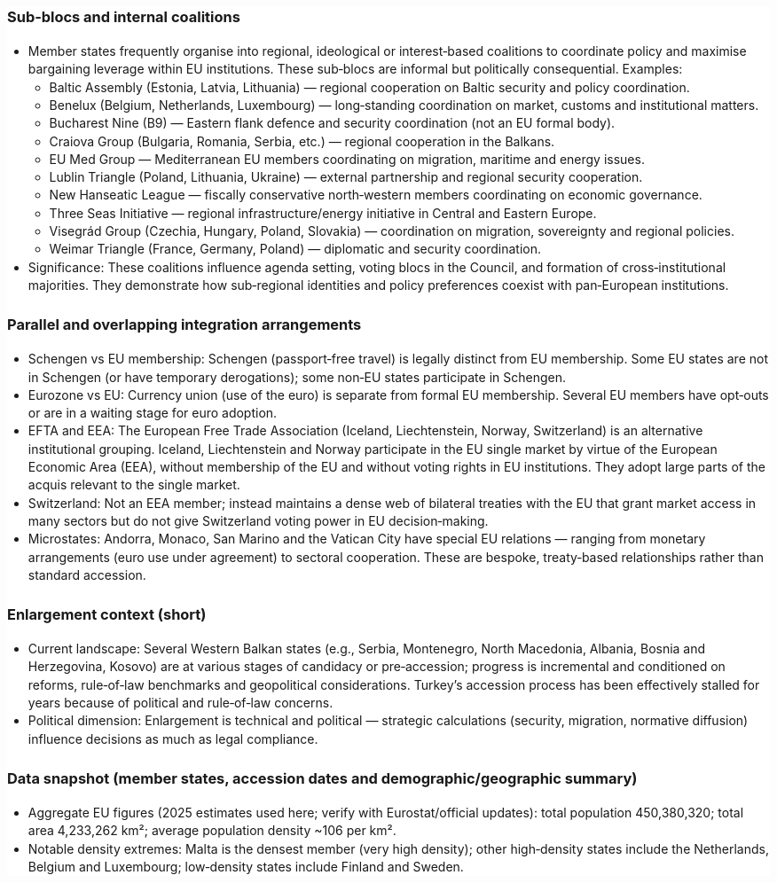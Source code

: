 ### Sub‑blocs and internal coalitions
- Member states frequently organise into regional, ideological or interest‑based coalitions to coordinate policy and maximise bargaining leverage within EU institutions. These sub‑blocs are informal but politically consequential. Examples:
  - Baltic Assembly (Estonia, Latvia, Lithuania) — regional cooperation on Baltic security and policy coordination.
  - Benelux (Belgium, Netherlands, Luxembourg) — long‑standing coordination on market, customs and institutional matters.
  - Bucharest Nine (B9) — Eastern flank defence and security coordination (not an EU formal body).
  - Craiova Group (Bulgaria, Romania, Serbia, etc.) — regional cooperation in the Balkans.
  - EU Med Group — Mediterranean EU members coordinating on migration, maritime and energy issues.
  - Lublin Triangle (Poland, Lithuania, Ukraine) — external partnership and regional security cooperation.
  - New Hanseatic League — fiscally conservative north‑western members coordinating on economic governance.
  - Three Seas Initiative — regional infrastructure/energy initiative in Central and Eastern Europe.
  - Visegrád Group (Czechia, Hungary, Poland, Slovakia) — coordination on migration, sovereignty and regional policies.
  - Weimar Triangle (France, Germany, Poland) — diplomatic and security coordination.
- Significance: These coalitions influence agenda setting, voting blocs in the Council, and formation of cross‑institutional majorities. They demonstrate how sub‑regional identities and policy preferences coexist with pan‑European institutions.

### Parallel and overlapping integration arrangements
- Schengen vs EU membership: Schengen (passport‑free travel) is legally distinct from EU membership. Some EU states are not in Schengen (or have temporary derogations); some non‑EU states participate in Schengen.
- Eurozone vs EU: Currency union (use of the euro) is separate from formal EU membership. Several EU members have opt‑outs or are in a waiting stage for euro adoption.
- EFTA and EEA: The European Free Trade Association (Iceland, Liechtenstein, Norway, Switzerland) is an alternative institutional grouping. Iceland, Liechtenstein and Norway participate in the EU single market by virtue of the European Economic Area (EEA), without membership of the EU and without voting rights in EU institutions. They adopt large parts of the acquis relevant to the single market.
- Switzerland: Not an EEA member; instead maintains a dense web of bilateral treaties with the EU that grant market access in many sectors but do not give Switzerland voting power in EU decision‑making.
- Microstates: Andorra, Monaco, San Marino and the Vatican City have special EU relations — ranging from monetary arrangements (euro use under agreement) to sectoral cooperation. These are bespoke, treaty‑based relationships rather than standard accession.

### Enlargement context (short)
- Current landscape: Several Western Balkan states (e.g., Serbia, Montenegro, North Macedonia, Albania, Bosnia and Herzegovina, Kosovo) are at various stages of candidacy or pre‑accession; progress is incremental and conditioned on reforms, rule‑of‑law benchmarks and geopolitical considerations. Turkey’s accession process has been effectively stalled for years because of political and rule‑of‑law concerns.
- Political dimension: Enlargement is technical and political — strategic calculations (security, migration, normative diffusion) influence decisions as much as legal compliance.

### Data snapshot (member states, accession dates and demographic/geographic summary)
- Aggregate EU figures (2025 estimates used here; verify with Eurostat/official updates): total population 450,380,320; total area 4,233,262 km²; average population density ~106 per km².
- Notable density extremes: Malta is the densest member (very high density); other high‑density states include the Netherlands, Belgium and Luxembourg; low‑density states include Finland and Sweden.
